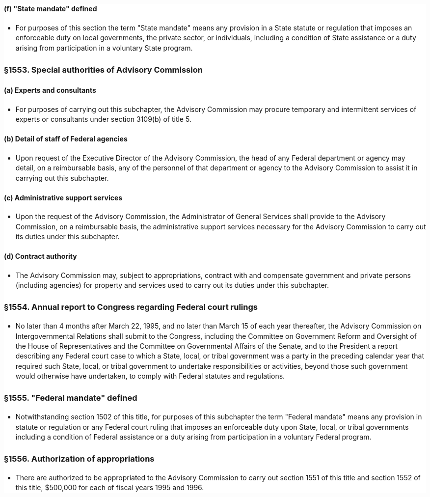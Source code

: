 #### (f) "State mandate" defined
* For purposes of this section the term "State mandate" means any provision in a State statute or regulation that imposes an enforceable duty on local governments, the private sector, or individuals, including a condition of State assistance or a duty arising from participation in a voluntary State program.

### §1553. Special authorities of Advisory Commission
#### (a) Experts and consultants
* For purposes of carrying out this subchapter, the Advisory Commission may procure temporary and intermittent services of experts or consultants under section 3109(b) of title 5.

#### (b) Detail of staff of Federal agencies
* Upon request of the Executive Director of the Advisory Commission, the head of any Federal department or agency may detail, on a reimbursable basis, any of the personnel of that department or agency to the Advisory Commission to assist it in carrying out this subchapter.

#### (c) Administrative support services
* Upon the request of the Advisory Commission, the Administrator of General Services shall provide to the Advisory Commission, on a reimbursable basis, the administrative support services necessary for the Advisory Commission to carry out its duties under this subchapter.

#### (d) Contract authority
* The Advisory Commission may, subject to appropriations, contract with and compensate government and private persons (including agencies) for property and services used to carry out its duties under this subchapter.

### §1554. Annual report to Congress regarding Federal court rulings
* No later than 4 months after March 22, 1995, and no later than March 15 of each year thereafter, the Advisory Commission on Intergovernmental Relations shall submit to the Congress, including the Committee on Government Reform and Oversight of the House of Representatives and the Committee on Governmental Affairs of the Senate, and to the President a report describing any Federal court case to which a State, local, or tribal government was a party in the preceding calendar year that required such State, local, or tribal government to undertake responsibilities or activities, beyond those such government would otherwise have undertaken, to comply with Federal statutes and regulations.

### §1555. "Federal mandate" defined
* Notwithstanding section 1502 of this title, for purposes of this subchapter the term "Federal mandate" means any provision in statute or regulation or any Federal court ruling that imposes an enforceable duty upon State, local, or tribal governments including a condition of Federal assistance or a duty arising from participation in a voluntary Federal program.

### §1556. Authorization of appropriations
* There are authorized to be appropriated to the Advisory Commission to carry out section 1551 of this title and section 1552 of this title, $500,000 for each of fiscal years 1995 and 1996.
